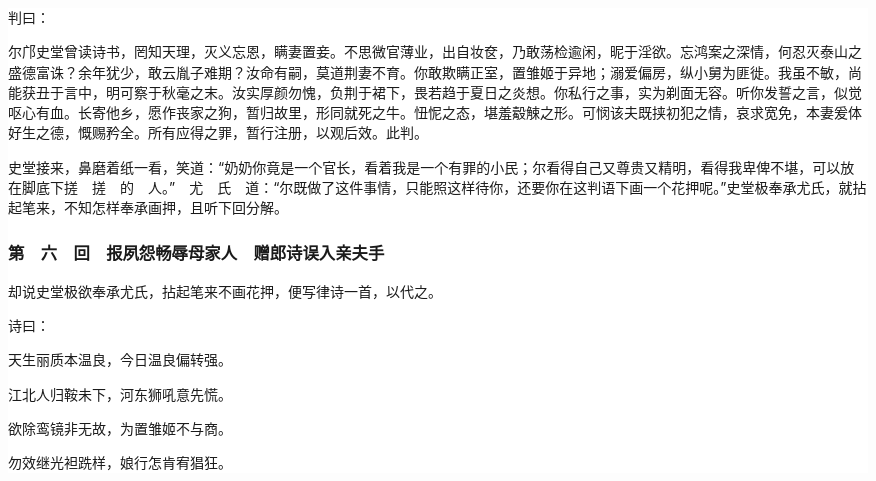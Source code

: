判曰：  

尔邝史堂曾读诗书，罔知天理，灭义忘恩，瞒妻置妾。不思微官薄业，出自妆奁，乃敢荡检逾闲，昵于淫欲。忘鸿案之深情，何忍灭泰山之盛德富诛？余年犹少，敢云胤子难期？汝命有嗣，莫道荆妻不育。你敢欺瞒正室，置雏姬于异地；溺爱偏房，纵小舅为匪徙。我虽不敏，尚能获丑于言中，明可察于秋毫之末。汝实厚颜勿愧，负荆于裙下，畏若趋于夏日之炎想。你私行之事，实为剃面无容。听你发誓之言，似觉呕心有血。长寄他乡，愿作丧家之狗，暂归故里，形同就死之牛。忸怩之态，堪羞觳觫之形。可悯该夫既挟初犯之情，哀求宽免，本妻爰体好生之德，慨赐矜全。所有应得之罪，暂行注册，以观后效。此判。  

史堂接来，鼻磨着纸一看，笑道：“奶奶你竟是一个官长，看着我是一个有罪的小民；尔看得自己又尊贵又精明，看得我卑俾不堪，可以放在脚底下搓　搓　的　人。”　尤　氏　道：“尔既做了这件事情，只能照这样待你，还要你在这判语下画一个花押呢。”史堂极奉承尤氏，就拈起笔来，不知怎样奉承画押，且听下回分解。  

### 第　六　回　报夙怨畅辱母家人　赠郎诗误入亲夫手  

却说史堂极欲奉承尤氏，拈起笔来不画花押，便写律诗一首，以代之。  

诗曰：  

天生丽质本温良，今日温良偏转强。  

江北人归鞍未下，河东狮吼意先慌。  

欲除鸾镜非无故，为置雏姬不与商。  

勿效继光袒跣样，娘行怎肯宥猖狂。  

